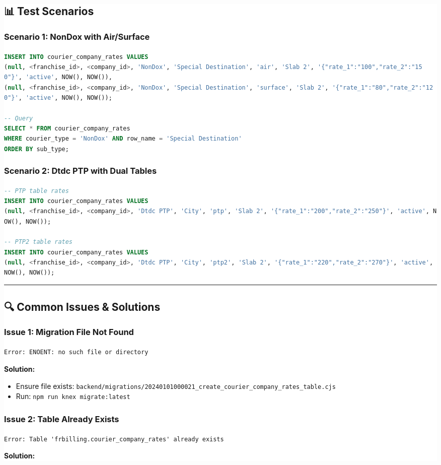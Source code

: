 
## 📊 Test Scenarios

### Scenario 1: NonDox with Air/Surface

```sql
INSERT INTO courier_company_rates VALUES
(null, <franchise_id>, <company_id>, 'NonDox', 'Special Destination', 'air', 'Slab 2', '{"rate_1":"100","rate_2":"150"}', 'active', NOW(), NOW()),
(null, <franchise_id>, <company_id>, 'NonDox', 'Special Destination', 'surface', 'Slab 2', '{"rate_1":"80","rate_2":"120"}', 'active', NOW(), NOW());

-- Query
SELECT * FROM courier_company_rates
WHERE courier_type = 'NonDox' AND row_name = 'Special Destination'
ORDER BY sub_type;
```

### Scenario 2: Dtdc PTP with Dual Tables

```sql
-- PTP table rates
INSERT INTO courier_company_rates VALUES
(null, <franchise_id>, <company_id>, 'Dtdc PTP', 'City', 'ptp', 'Slab 2', '{"rate_1":"200","rate_2":"250"}', 'active', NOW(), NOW());

-- PTP2 table rates
INSERT INTO courier_company_rates VALUES
(null, <franchise_id>, <company_id>, 'Dtdc PTP', 'City', 'ptp2', 'Slab 2', '{"rate_1":"220","rate_2":"270"}', 'active', NOW(), NOW());
```

---

## 🔍 Common Issues & Solutions

### Issue 1: Migration File Not Found

```
Error: ENOENT: no such file or directory
```

**Solution:**

- Ensure file exists: `backend/migrations/20240101000021_create_courier_company_rates_table.cjs`
- Run: `npm run knex migrate:latest`

### Issue 2: Table Already Exists

```
Error: Table 'frbilling.courier_company_rates' already exists
```

**Solution:**
